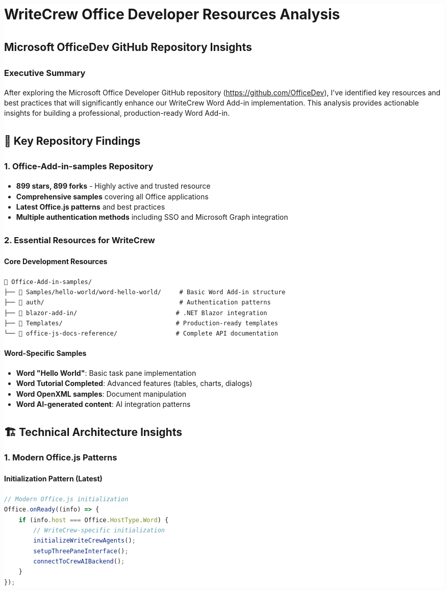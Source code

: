 # WriteCrew Office Developer Resources Analysis
## Microsoft OfficeDev GitHub Repository Insights

### Executive Summary

After exploring the Microsoft Office Developer GitHub repository (https://github.com/OfficeDev), I've identified key resources and best practices that will significantly enhance our WriteCrew Word Add-in implementation. This analysis provides actionable insights for building a professional, production-ready Word Add-in.

## 🎯 **Key Repository Findings**

### **1. Office-Add-in-samples Repository**
- **899 stars, 899 forks** - Highly active and trusted resource
- **Comprehensive samples** covering all Office applications
- **Latest Office.js patterns** and best practices
- **Multiple authentication methods** including SSO and Microsoft Graph integration

### **2. Essential Resources for WriteCrew**

#### **Core Development Resources**
```
📁 Office-Add-in-samples/
├── 📁 Samples/hello-world/word-hello-world/     # Basic Word Add-in structure
├── 📁 auth/                                     # Authentication patterns
├── 📁 blazor-add-in/                           # .NET Blazor integration
├── 📁 Templates/                               # Production-ready templates
└── 📁 office-js-docs-reference/                # Complete API documentation
```

#### **Word-Specific Samples**
- **Word "Hello World"**: Basic task pane implementation
- **Word Tutorial Completed**: Advanced features (tables, charts, dialogs)
- **Word OpenXML samples**: Document manipulation
- **Word AI-generated content**: AI integration patterns

## 🏗️ **Technical Architecture Insights**

### **1. Modern Office.js Patterns**

#### **Initialization Pattern (Latest)**
```javascript
// Modern Office.js initialization
Office.onReady((info) => {
    if (info.host === Office.HostType.Word) {
        // WriteCrew-specific initialization
        initializeWriteCrewAgents();
        setupThreePaneInterface();
        connectToCrewAIBackend();
    }
});
```
